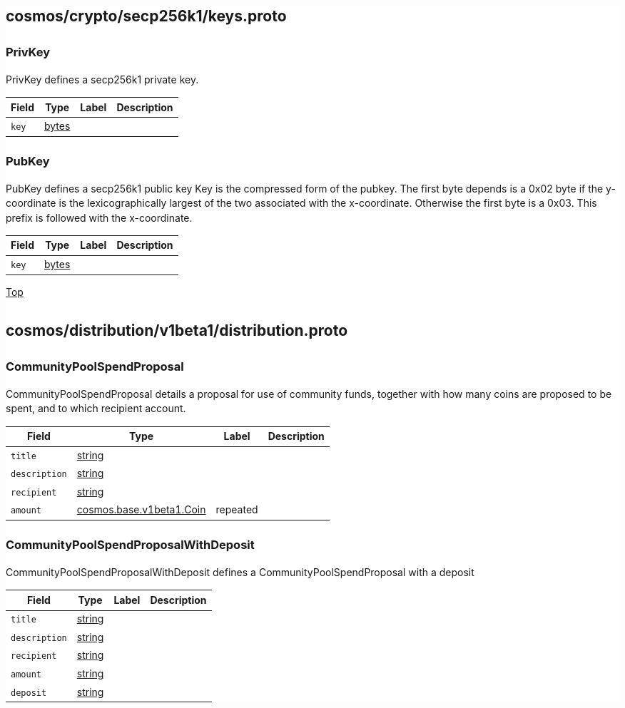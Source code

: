 ## cosmos/crypto/secp256k1/keys.proto

### PrivKey

PrivKey defines a secp256k1 private key.

| Field | Type                         | Label | Description |
| ----- | ---------------------------- | ----- | ----------- |
| `key` | [bytes](proto-docs.md#bytes) |       |             |

### PubKey

PubKey defines a secp256k1 public key Key is the compressed form of the pubkey. The first byte depends is a 0x02 byte if the y-coordinate is the lexicographically largest of the two associated with the x-coordinate. Otherwise the first byte is a 0x03. This prefix is followed with the x-coordinate.

| Field | Type                         | Label | Description |
| ----- | ---------------------------- | ----- | ----------- |
| `key` | [bytes](proto-docs.md#bytes) |       |             |

[Top](proto-docs.md#top)

## cosmos/distribution/v1beta1/distribution.proto

### CommunityPoolSpendProposal

CommunityPoolSpendProposal details a proposal for use of community funds, together with how many coins are proposed to be spent, and to which recipient account.

| Field         | Type                                                               | Label    | Description |
| ------------- | ------------------------------------------------------------------ | -------- | ----------- |
| `title`       | [string](proto-docs.md#string)                                     |          |             |
| `description` | [string](proto-docs.md#string)                                     |          |             |
| `recipient`   | [string](proto-docs.md#string)                                     |          |             |
| `amount`      | [cosmos.base.v1beta1.Coin](proto-docs.md#cosmos.base.v1beta1.Coin) | repeated |             |

### CommunityPoolSpendProposalWithDeposit

CommunityPoolSpendProposalWithDeposit defines a CommunityPoolSpendProposal with a deposit

| Field         | Type                           | Label | Description |
| ------------- | ------------------------------ | ----- | ----------- |
| `title`       | [string](proto-docs.md#string) |       |             |
| `description` | [string](proto-docs.md#string) |       |             |
| `recipient`   | [string](proto-docs.md#string) |       |             |
| `amount`      | [string](proto-docs.md#string) |       |             |
| `deposit`     | [string](proto-docs.md#string) |       |             |
